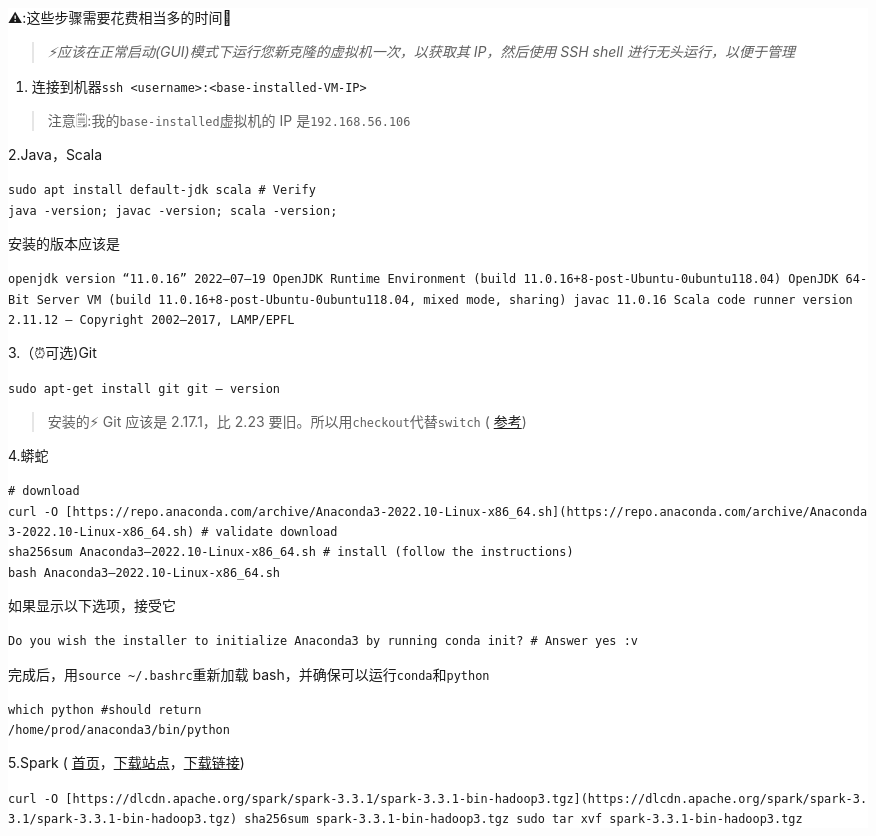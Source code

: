 ⚠️:这些步骤需要花费相当多的时间👿

> *⚡应该在正常启动(GUI)模式下运行您新克隆的虚拟机一次，以获取其 IP，然后使用 SSH shell 进行无头运行，以便于管理*

1.  连接到机器`ssh <username>:<base-installed-VM-IP>`

> 注意🗒️:我的`base-installed`虚拟机的 IP 是`192.168.56.106`

2.Java，Scala

```
sudo apt install default-jdk scala # Verify 
java -version; javac -version; scala -version;
```

安装的版本应该是

```
openjdk version “11.0.16” 2022–07–19 OpenJDK Runtime Environment (build 11.0.16+8-post-Ubuntu-0ubuntu118.04) OpenJDK 64-Bit Server VM (build 11.0.16+8-post-Ubuntu-0ubuntu118.04, mixed mode, sharing) javac 11.0.16 Scala code runner version 2.11.12 — Copyright 2002–2017, LAMP/EPFL
```

3.（⏰可选)Git

```
sudo apt-get install git git — version
```

> 安装的⚡ Git 应该是 2.17.1，比 2.23 要旧。所以用`checkout`代替`switch` ( [参考](https://stackoverflow.com/questions/60754571/why-does-git-switch-checkout-not-switch-branch))

4.蟒蛇

```
# download 
curl -O [https://repo.anaconda.com/archive/Anaconda3-2022.10-Linux-x86_64.sh](https://repo.anaconda.com/archive/Anaconda3-2022.10-Linux-x86_64.sh) # validate download 
sha256sum Anaconda3–2022.10-Linux-x86_64.sh # install (follow the instructions) 
bash Anaconda3–2022.10-Linux-x86_64.sh
```

如果显示以下选项，接受它

```
Do you wish the installer to initialize Anaconda3 by running conda init? # Answer yes :v
```

完成后，用`source ~/.bashrc`重新加载 bash，并确保可以运行`conda`和`python`

```
which python #should return 
/home/prod/anaconda3/bin/python
```

5.Spark ( [首页](https://www.apache.org/dyn/closer.lua/spark/spark-3.3.1/spark-3.3.1-bin-hadoop3.tgz)，[下载站点](https://www.apache.org/dyn/closer.lua/spark/spark-3.3.1/spark-3.3.1-bin-hadoop3.tgz)，[下载链接](https://dlcdn.apache.org/spark/spark-3.3.1/spark-3.3.1-bin-hadoop3.tgz))

```
curl -O [https://dlcdn.apache.org/spark/spark-3.3.1/spark-3.3.1-bin-hadoop3.tgz](https://dlcdn.apache.org/spark/spark-3.3.1/spark-3.3.1-bin-hadoop3.tgz) sha256sum spark-3.3.1-bin-hadoop3.tgz sudo tar xvf spark-3.3.1-bin-hadoop3.tgz
```
